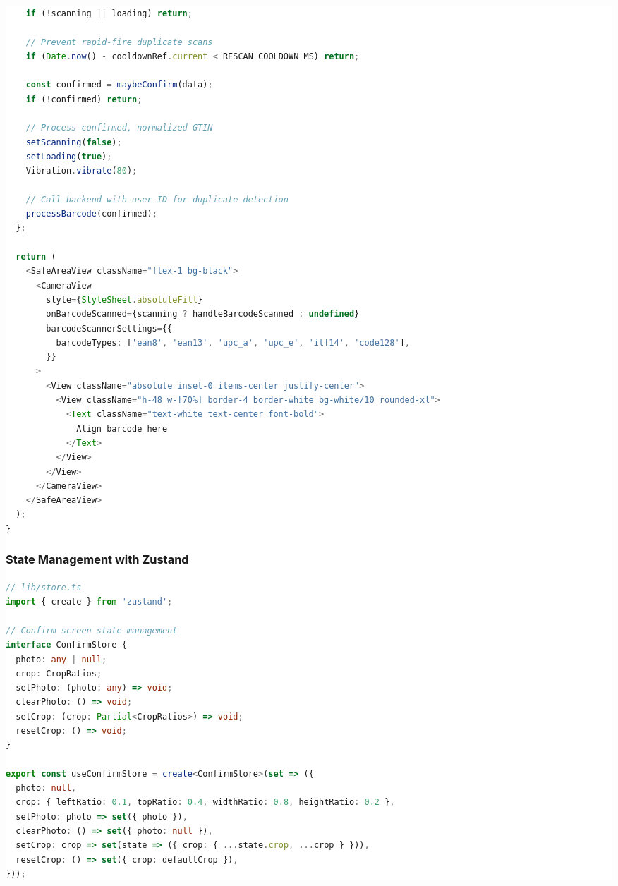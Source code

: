 ```typescript
    if (!scanning || loading) return;

    // Prevent rapid-fire duplicate scans
    if (Date.now() - cooldownRef.current < RESCAN_COOLDOWN_MS) return;

    const confirmed = maybeConfirm(data);
    if (!confirmed) return;

    // Process confirmed, normalized GTIN
    setScanning(false);
    setLoading(true);
    Vibration.vibrate(80);

    // Call backend with user ID for duplicate detection
    processBarcode(confirmed);
  };

  return (
    <SafeAreaView className="flex-1 bg-black">
      <CameraView
        style={StyleSheet.absoluteFill}
        onBarcodeScanned={scanning ? handleBarcodeScanned : undefined}
        barcodeScannerSettings={{
          barcodeTypes: ['ean8', 'ean13', 'upc_a', 'upc_e', 'itf14', 'code128'],
        }}
      >
        <View className="absolute inset-0 items-center justify-center">
          <View className="h-48 w-[70%] border-4 border-white bg-white/10 rounded-xl">
            <Text className="text-white text-center font-bold">
              Align barcode here
            </Text>
          </View>
        </View>
      </CameraView>
    </SafeAreaView>
  );
}
```

### State Management with Zustand

```typescript
// lib/store.ts
import { create } from 'zustand';

// Confirm screen state management
interface ConfirmStore {
  photo: any | null;
  crop: CropRatios;
  setPhoto: (photo: any) => void;
  clearPhoto: () => void;
  setCrop: (crop: Partial<CropRatios>) => void;
  resetCrop: () => void;
}

export const useConfirmStore = create<ConfirmStore>(set => ({
  photo: null,
  crop: { leftRatio: 0.1, topRatio: 0.4, widthRatio: 0.8, heightRatio: 0.2 },
  setPhoto: photo => set({ photo }),
  clearPhoto: () => set({ photo: null }),
  setCrop: crop => set(state => ({ crop: { ...state.crop, ...crop } })),
  resetCrop: () => set({ crop: defaultCrop }),
}));
```
